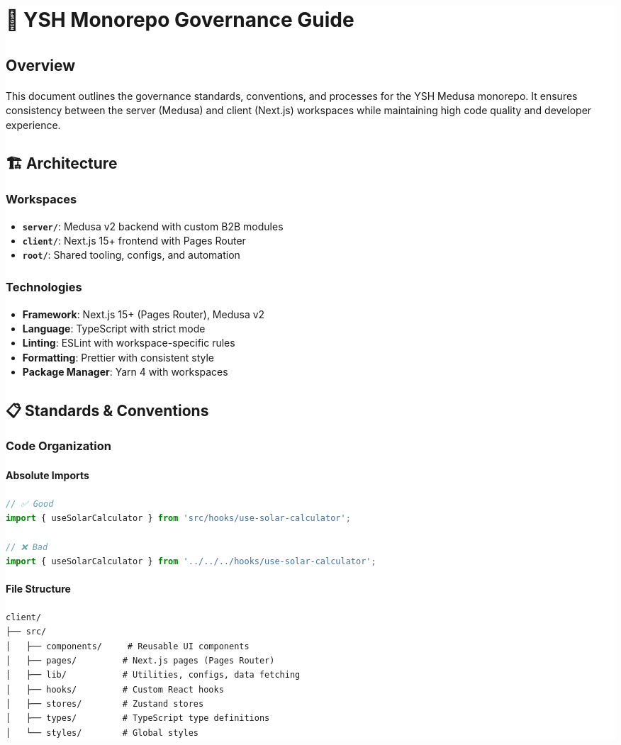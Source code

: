 # 🔧 YSH Monorepo Governance Guide

## Overview

This document outlines the governance standards, conventions, and processes for the YSH Medusa monorepo. It ensures consistency between the server (Medusa) and client (Next.js) workspaces while maintaining high code quality and developer experience.

## 🏗️ Architecture

### Workspaces

- **`server/`**: Medusa v2 backend with custom B2B modules
- **`client/`**: Next.js 15+ frontend with Pages Router
- **`root/`**: Shared tooling, configs, and automation

### Technologies

- **Framework**: Next.js 15+ (Pages Router), Medusa v2
- **Language**: TypeScript with strict mode
- **Linting**: ESLint with workspace-specific rules
- **Formatting**: Prettier with consistent style
- **Package Manager**: Yarn 4 with workspaces

## 📋 Standards & Conventions

### Code Organization

#### Absolute Imports

```typescript
// ✅ Good
import { useSolarCalculator } from 'src/hooks/use-solar-calculator';

// ❌ Bad
import { useSolarCalculator } from '../../../hooks/use-solar-calculator';
```

#### File Structure

```text
client/
├── src/
│   ├── components/     # Reusable UI components
│   ├── pages/         # Next.js pages (Pages Router)
│   ├── lib/           # Utilities, configs, data fetching
│   ├── hooks/         # Custom React hooks
│   ├── stores/        # Zustand stores
│   ├── types/         # TypeScript type definitions
│   └── styles/        # Global styles
```
